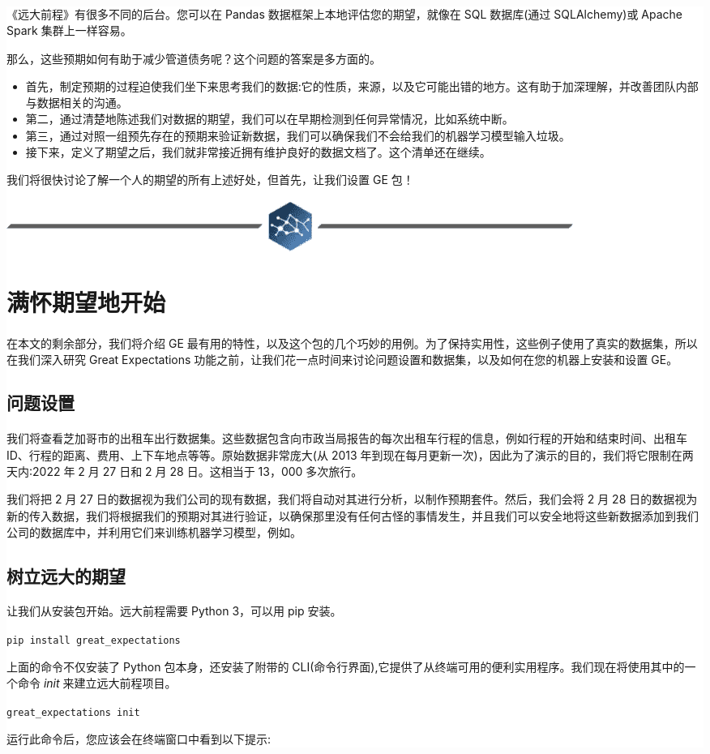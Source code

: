 《远大前程》有很多不同的后台。您可以在 Pandas 数据框架上本地评估您的期望，就像在 SQL 数据库(通过 SQLAlchemy)或 Apache Spark 集群上一样容易。

那么，这些预期如何有助于减少管道债务呢？这个问题的答案是多方面的。

*   首先，制定预期的过程迫使我们坐下来思考我们的数据:它的性质，来源，以及它可能出错的地方。这有助于加深理解，并改善团队内部与数据相关的沟通。
*   第二，通过清楚地陈述我们对数据的期望，我们可以在早期检测到任何异常情况，比如系统中断。
*   第三，通过对照一组预先存在的预期来验证新数据，我们可以确保我们不会给我们的机器学习模型输入垃圾。
*   接下来，定义了期望之后，我们就非常接近拥有维护良好的数据文档了。这个清单还在继续。

我们将很快讨论了解一个人的期望的所有上述好处，但首先，让我们设置 GE 包！

![](img/f3177e6d17b512e0242db886a80825d8.png)

# 满怀期望地开始

在本文的剩余部分，我们将介绍 GE 最有用的特性，以及这个包的几个巧妙的用例。为了保持实用性，这些例子使用了真实的数据集，所以在我们深入研究 Great Expectations 功能之前，让我们花一点时间来讨论问题设置和数据集，以及如何在您的机器上安装和设置 GE。

## 问题设置

我们将查看芝加哥市的出租车出行数据集。这些数据包含向市政当局报告的每次出租车行程的信息，例如行程的开始和结束时间、出租车 ID、行程的距离、费用、上下车地点等等。原始数据非常庞大(从 2013 年到现在每月更新一次)，因此为了演示的目的，我们将它限制在两天内:2022 年 2 月 27 日和 2 月 28 日。这相当于 13，000 多次旅行。

我们将把 2 月 27 日的数据视为我们公司的现有数据，我们将自动对其进行分析，以制作预期套件。然后，我们会将 2 月 28 日的数据视为新的传入数据，我们将根据我们的预期对其进行验证，以确保那里没有任何古怪的事情发生，并且我们可以安全地将这些新数据添加到我们公司的数据库中，并利用它们来训练机器学习模型，例如。

## 树立远大的期望

让我们从安装包开始。远大前程需要 Python 3，可以用 pip 安装。

```
pip install great_expectations
```

上面的命令不仅安装了 Python 包本身，还安装了附带的 CLI(命令行界面),它提供了从终端可用的便利实用程序。我们现在将使用其中的一个命令 *init* 来建立远大前程项目。

```
great_expectations init
```

运行此命令后，您应该会在终端窗口中看到以下提示:

